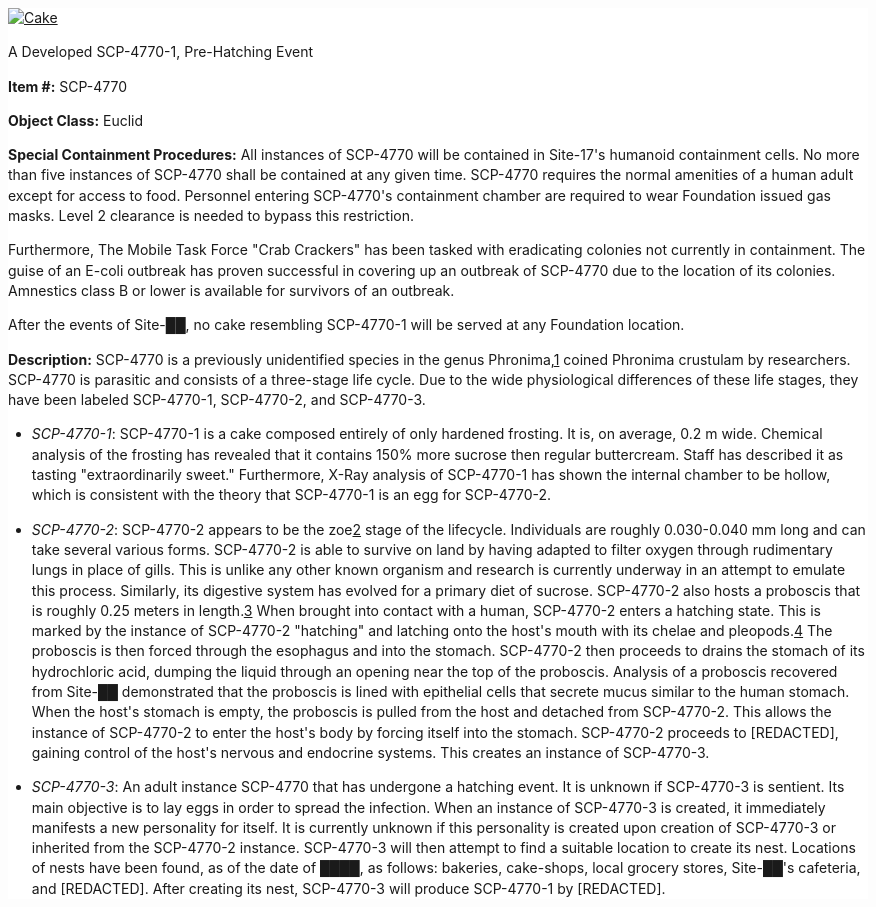 [![Cake](http://scp-wiki.wdfiles.com/local--resized-images/scp-4770/Cake/medium.jpg)](http://scp-wiki.wdfiles.com/local--files/scp-4770/Cake)

A Developed SCP-4770-1, Pre-Hatching Event

**Item #:** SCP-4770

**Object Class:** Euclid

**Special Containment Procedures:** All instances of SCP-4770 will be contained in Site-17's humanoid containment cells. No more than five instances of SCP-4770 shall be contained at any given time. SCP-4770 requires the normal amenities of a human adult except for access to food. Personnel entering SCP-4770's containment chamber are required to wear Foundation issued gas masks. Level 2 clearance is needed to bypass this restriction.

Furthermore, The Mobile Task Force "Crab Crackers" has been tasked with eradicating colonies not currently in containment. The guise of an E-coli outbreak has proven successful in covering up an outbreak of SCP-4770 due to the location of its colonies. Amnestics class B or lower is available for survivors of an outbreak.

After the events of Site-██, no cake resembling SCP-4770-1 will be served at any Foundation location.

**Description:** SCP-4770 is a previously unidentified species in the genus Phronima,[1](javascript:;) coined Phronima crustulam by researchers. SCP-4770 is parasitic and consists of a three-stage life cycle. Due to the wide physiological differences of these life stages, they have been labeled SCP-4770-1, SCP-4770-2, and SCP-4770-3.

*   _SCP-4770-1_: SCP-4770-1 is a cake composed entirely of only hardened frosting. It is, on average, 0.2 m wide. Chemical analysis of the frosting has revealed that it contains 150% more sucrose then regular buttercream. Staff has described it as tasting "extraordinarily sweet." Furthermore, X-Ray analysis of SCP-4770-1 has shown the internal chamber to be hollow, which is consistent with the theory that SCP-4770-1 is an egg for SCP-4770-2.

*   _SCP-4770-2_: SCP-4770-2 appears to be the zoe[2](javascript:;) stage of the lifecycle. Individuals are roughly 0.030-0.040 mm long and can take several various forms. SCP-4770-2 is able to survive on land by having adapted to filter oxygen through rudimentary lungs in place of gills. This is unlike any other known organism and research is currently underway in an attempt to emulate this process. Similarly, its digestive system has evolved for a primary diet of sucrose. SCP-4770-2 also hosts a proboscis that is roughly 0.25 meters in length.[3](javascript:;) When brought into contact with a human, SCP-4770-2 enters a hatching state. This is marked by the instance of SCP-4770-2 "hatching" and latching onto the host's mouth with its chelae and pleopods.[4](javascript:;) The proboscis is then forced through the esophagus and into the stomach. SCP-4770-2 then proceeds to drains the stomach of its hydrochloric acid, dumping the liquid through an opening near the top of the proboscis. Analysis of a proboscis recovered from Site-██ demonstrated that the proboscis is lined with epithelial cells that secrete mucus similar to the human stomach. When the host's stomach is empty, the proboscis is pulled from the host and detached from SCP-4770-2. This allows the instance of SCP-4770-2 to enter the host's body by forcing itself into the stomach. SCP-4770-2 proceeds to \[REDACTED\], gaining control of the host's nervous and endocrine systems. This creates an instance of SCP-4770-3.

*   _SCP-4770-3_: An adult instance SCP-4770 that has undergone a hatching event. It is unknown if SCP-4770-3 is sentient. Its main objective is to lay eggs in order to spread the infection. When an instance of SCP-4770-3 is created, it immediately manifests a new personality for itself. It is currently unknown if this personality is created upon creation of SCP-4770-3 or inherited from the SCP-4770-2 instance. SCP-4770-3 will then attempt to find a suitable location to create its nest. Locations of nests have been found, as of the date of ████, as follows: bakeries, cake-shops, local grocery stores, Site-██'s cafeteria, and \[REDACTED\]. After creating its nest, SCP-4770-3 will produce SCP-4770-1 by \[REDACTED\].
